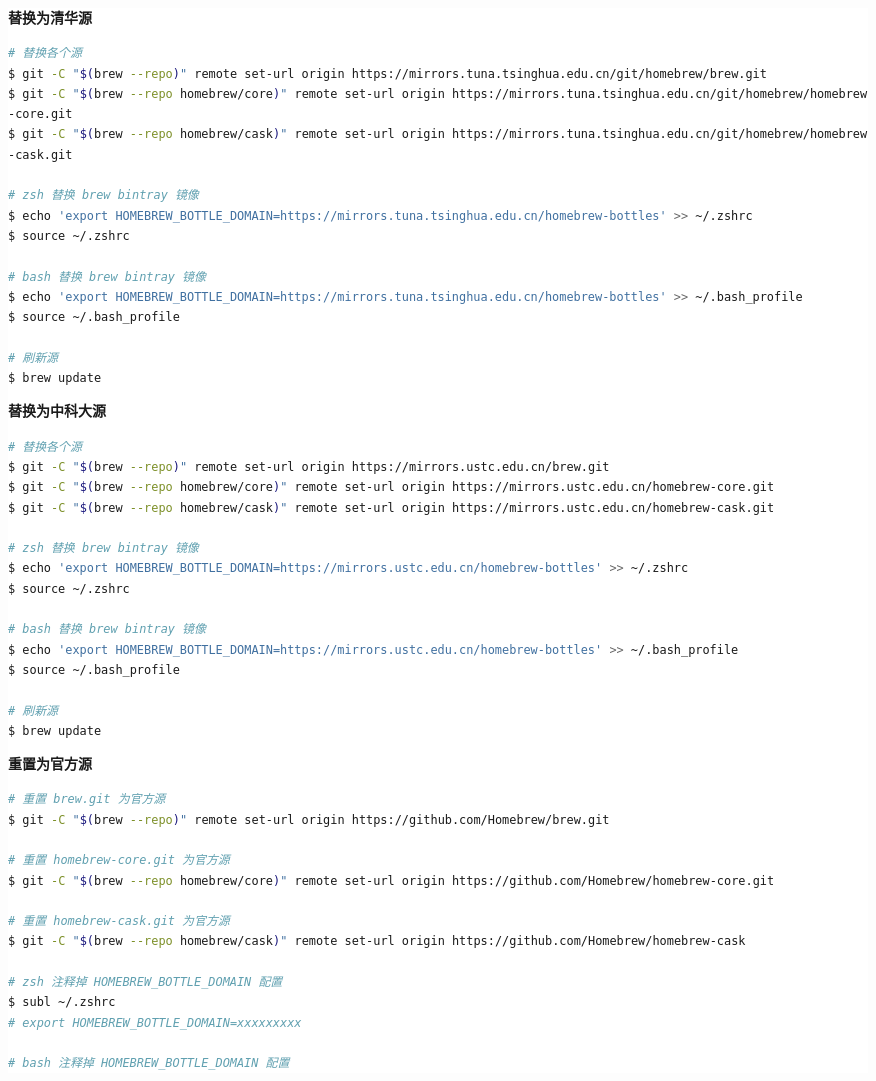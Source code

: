 **替换为清华源**

```bash
# 替换各个源
$ git -C "$(brew --repo)" remote set-url origin https://mirrors.tuna.tsinghua.edu.cn/git/homebrew/brew.git
$ git -C "$(brew --repo homebrew/core)" remote set-url origin https://mirrors.tuna.tsinghua.edu.cn/git/homebrew/homebrew-core.git
$ git -C "$(brew --repo homebrew/cask)" remote set-url origin https://mirrors.tuna.tsinghua.edu.cn/git/homebrew/homebrew-cask.git

# zsh 替换 brew bintray 镜像
$ echo 'export HOMEBREW_BOTTLE_DOMAIN=https://mirrors.tuna.tsinghua.edu.cn/homebrew-bottles' >> ~/.zshrc
$ source ~/.zshrc

# bash 替换 brew bintray 镜像
$ echo 'export HOMEBREW_BOTTLE_DOMAIN=https://mirrors.tuna.tsinghua.edu.cn/homebrew-bottles' >> ~/.bash_profile
$ source ~/.bash_profile

# 刷新源
$ brew update
```

**替换为中科大源**

```bash
# 替换各个源
$ git -C "$(brew --repo)" remote set-url origin https://mirrors.ustc.edu.cn/brew.git
$ git -C "$(brew --repo homebrew/core)" remote set-url origin https://mirrors.ustc.edu.cn/homebrew-core.git
$ git -C "$(brew --repo homebrew/cask)" remote set-url origin https://mirrors.ustc.edu.cn/homebrew-cask.git

# zsh 替换 brew bintray 镜像
$ echo 'export HOMEBREW_BOTTLE_DOMAIN=https://mirrors.ustc.edu.cn/homebrew-bottles' >> ~/.zshrc
$ source ~/.zshrc

# bash 替换 brew bintray 镜像
$ echo 'export HOMEBREW_BOTTLE_DOMAIN=https://mirrors.ustc.edu.cn/homebrew-bottles' >> ~/.bash_profile
$ source ~/.bash_profile

# 刷新源
$ brew update
```

**重置为官方源**

```bash
# 重置 brew.git 为官方源
$ git -C "$(brew --repo)" remote set-url origin https://github.com/Homebrew/brew.git

# 重置 homebrew-core.git 为官方源
$ git -C "$(brew --repo homebrew/core)" remote set-url origin https://github.com/Homebrew/homebrew-core.git

# 重置 homebrew-cask.git 为官方源
$ git -C "$(brew --repo homebrew/cask)" remote set-url origin https://github.com/Homebrew/homebrew-cask

# zsh 注释掉 HOMEBREW_BOTTLE_DOMAIN 配置
$ subl ~/.zshrc
# export HOMEBREW_BOTTLE_DOMAIN=xxxxxxxxx

# bash 注释掉 HOMEBREW_BOTTLE_DOMAIN 配置
```